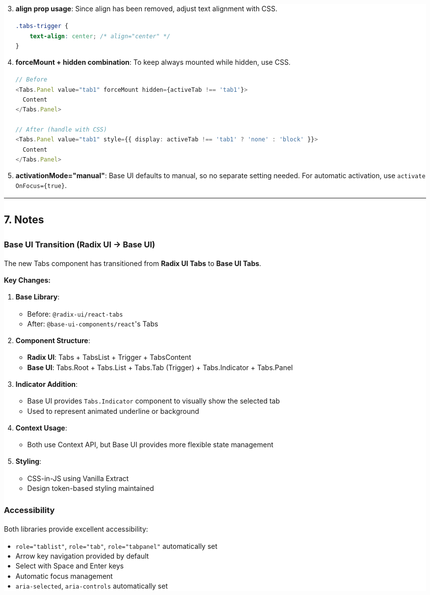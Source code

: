 3. **align prop usage**: Since align has been removed, adjust text alignment with CSS.

    ```css
    .tabs-trigger {
        text-align: center; /* align="center" */
    }
    ```

4. **forceMount + hidden combination**: To keep always mounted while hidden, use CSS.

    ```typescript
    // Before
    <Tabs.Panel value="tab1" forceMount hidden={activeTab !== 'tab1'}>
      Content
    </Tabs.Panel>

    // After (handle with CSS)
    <Tabs.Panel value="tab1" style={{ display: activeTab !== 'tab1' ? 'none' : 'block' }}>
      Content
    </Tabs.Panel>
    ```

5. **activationMode="manual"**: Base UI defaults to manual, so no separate setting needed. For automatic activation, use `activateOnFocus={true}`.

---

## 7. Notes

### Base UI Transition (Radix UI → Base UI)

The new Tabs component has transitioned from **Radix UI Tabs** to **Base UI Tabs**.

**Key Changes:**

1. **Base Library**:
    - Before: `@radix-ui/react-tabs`
    - After: `@base-ui-components/react`'s Tabs

2. **Component Structure**:
    - **Radix UI**: Tabs + TabsList + Trigger + TabsContent
    - **Base UI**: Tabs.Root + Tabs.List + Tabs.Tab (Trigger) + Tabs.Indicator + Tabs.Panel

3. **Indicator Addition**:
    - Base UI provides `Tabs.Indicator` component to visually show the selected tab
    - Used to represent animated underline or background

4. **Context Usage**:
    - Both use Context API, but Base UI provides more flexible state management

5. **Styling**:
    - CSS-in-JS using Vanilla Extract
    - Design token-based styling maintained

### Accessibility

Both libraries provide excellent accessibility:

- `role="tablist"`, `role="tab"`, `role="tabpanel"` automatically set
- Arrow key navigation provided by default
- Select with Space and Enter keys
- Automatic focus management
- `aria-selected`, `aria-controls` automatically set
